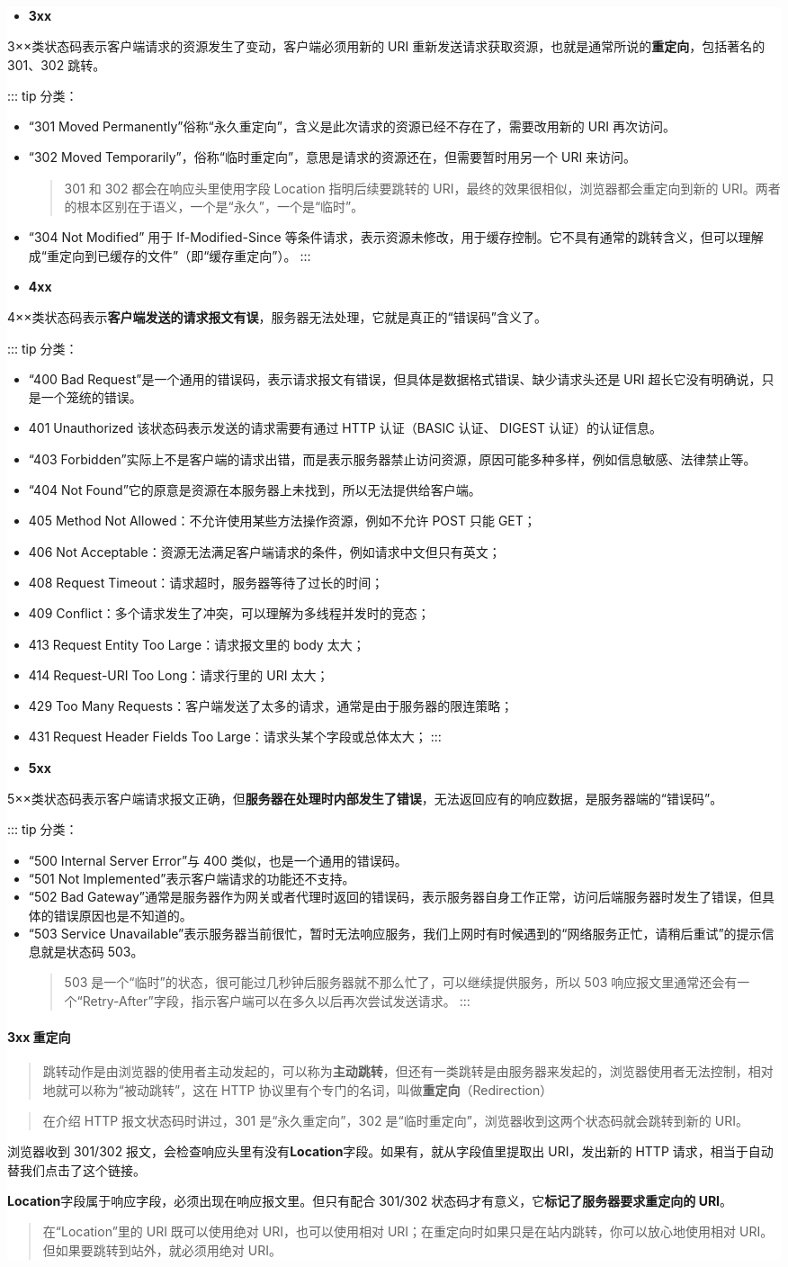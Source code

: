
- **3xx**

3××类状态码表示客户端请求的资源发生了变动，客户端必须用新的 URI 重新发送请求获取资源，也就是通常所说的**重定向**，包括著名的 301、302 跳转。


::: tip 分类：
- “301 Moved Permanently”俗称“永久重定向”，含义是此次请求的资源已经不存在了，需要改用新的 URI 再次访问。
- “302 Moved Temporarily”，俗称“临时重定向”，意思是请求的资源还在，但需要暂时用另一个 URI 来访问。
    > 301 和 302 都会在响应头里使用字段 Location 指明后续要跳转的 URI，最终的效果很相似，浏览器都会重定向到新的 URI。两者的根本区别在于语义，一个是“永久”，一个是“临时”。
- “304 Not Modified” 用于 If-Modified-Since 等条件请求，表示资源未修改，用于缓存控制。它不具有通常的跳转含义，但可以理解成“重定向到已缓存的文件”（即“缓存重定向”）。
:::


- **4xx**

4××类状态码表示**客户端发送的请求报文有误**，服务器无法处理，它就是真正的“错误码”含义了。

::: tip 分类：
- “400 Bad Request”是一个通用的错误码，表示请求报文有错误，但具体是数据格式错误、缺少请求头还是 URI 超长它没有明确说，只是一个笼统的错误。
- 401 Unauthorized 该状态码表示发送的请求需要有通过 HTTP 认证（BASIC 认证、 DIGEST 认证）的认证信息。
- “403 Forbidden”实际上不是客户端的请求出错，而是表示服务器禁止访问资源，原因可能多种多样，例如信息敏感、法律禁止等。
- “404 Not Found”它的原意是资源在本服务器上未找到，所以无法提供给客户端。
- 405 Method Not Allowed：不允许使用某些方法操作资源，例如不允许 POST 只能 GET；
- 406 Not Acceptable：资源无法满足客户端请求的条件，例如请求中文但只有英文；
- 408 Request Timeout：请求超时，服务器等待了过长的时间；
- 409 Conflict：多个请求发生了冲突，可以理解为多线程并发时的竞态；
- 413 Request Entity Too Large：请求报文里的 body 太大；
- 414 Request-URI Too Long：请求行里的 URI 太大；
- 429 Too Many Requests：客户端发送了太多的请求，通常是由于服务器的限连策略；
- 431 Request Header Fields Too Large：请求头某个字段或总体太大；
:::


- **5xx**

5××类状态码表示客户端请求报文正确，但**服务器在处理时内部发生了错误**，无法返回应有的响应数据，是服务器端的“错误码”。

::: tip 分类：
- “500 Internal Server Error”与 400 类似，也是一个通用的错误码。
- “501 Not Implemented”表示客户端请求的功能还不支持。
- “502 Bad Gateway”通常是服务器作为网关或者代理时返回的错误码，表示服务器自身工作正常，访问后端服务器时发生了错误，但具体的错误原因也是不知道的。
- “503 Service Unavailable”表示服务器当前很忙，暂时无法响应服务，我们上网时有时候遇到的“网络服务正忙，请稍后重试”的提示信息就是状态码 503。
    > 503 是一个“临时”的状态，很可能过几秒钟后服务器就不那么忙了，可以继续提供服务，所以 503 响应报文里通常还会有一个“Retry-After”字段，指示客户端可以在多久以后再次尝试发送请求。
:::



#### 3xx 重定向
> 跳转动作是由浏览器的使用者主动发起的，可以称为**主动跳转**，但还有一类跳转是由服务器来发起的，浏览器使用者无法控制，相对地就可以称为“被动跳转”，这在 HTTP 协议里有个专门的名词，叫做**重定向**（Redirection）

> 在介绍 HTTP 报文状态码时讲过，301 是“永久重定向”，302 是“临时重定向”，浏览器收到这两个状态码就会跳转到新的 URI。

浏览器收到 301/302 报文，会检查响应头里有没有**Location**字段。如果有，就从字段值里提取出 URI，发出新的 HTTP 请求，相当于自动替我们点击了这个链接。

**Location**字段属于响应字段，必须出现在响应报文里。但只有配合 301/302 状态码才有意义，它**标记了服务器要求重定向的 URI**。
> 在“Location”里的 URI 既可以使用绝对 URI，也可以使用相对 URI；在重定向时如果只是在站内跳转，你可以放心地使用相对 URI。但如果要跳转到站外，就必须用绝对 URI。
